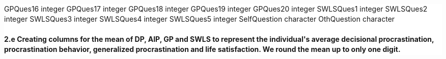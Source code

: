<td style="text-align:left;"> GPQues16 </td>
   <td style="text-align:left;"> integer </td>
  </tr>
<tr>
<td style="text-align:left;"> GPQues17 </td>
   <td style="text-align:left;"> integer </td>
  </tr>
<tr>
<td style="text-align:left;"> GPQues18 </td>
   <td style="text-align:left;"> integer </td>
  </tr>
<tr>
<td style="text-align:left;"> GPQues19 </td>
   <td style="text-align:left;"> integer </td>
  </tr>
<tr>
<td style="text-align:left;"> GPQues20 </td>
   <td style="text-align:left;"> integer </td>
  </tr>
<tr>
<td style="text-align:left;"> SWLSQues1 </td>
   <td style="text-align:left;"> integer </td>
  </tr>
<tr>
<td style="text-align:left;"> SWLSQues2 </td>
   <td style="text-align:left;"> integer </td>
  </tr>
<tr>
<td style="text-align:left;"> SWLSQues3 </td>
   <td style="text-align:left;"> integer </td>
  </tr>
<tr>
<td style="text-align:left;"> SWLSQues4 </td>
   <td style="text-align:left;"> integer </td>
  </tr>
<tr>
<td style="text-align:left;"> SWLSQues5 </td>
   <td style="text-align:left;"> integer </td>
  </tr>
<tr>
<td style="text-align:left;"> SelfQuestion </td>
   <td style="text-align:left;"> character </td>
  </tr>
<tr>
<td style="text-align:left;"> OthQuestion </td>
   <td style="text-align:left;"> character </td>
  </tr>
</tbody>
</table>

#### 2.e Creating columns for the mean of DP, AIP, GP and SWLS to represent the individual's average decisional procrastination, procrastination behavior, generalized procrastination and life satisfaction. We round the mean up to only one digit.
